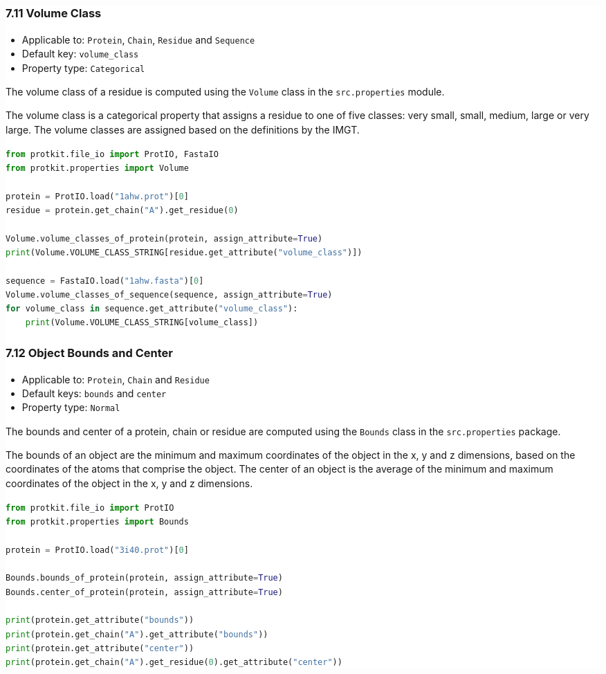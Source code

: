 ### 7.11 Volume Class

- Applicable to: `Protein`, `Chain`, `Residue` and `Sequence`
- Default key: `volume_class`
- Property type: `Categorical`

The volume class of a residue is computed using the ```Volume``` class in the
```src.properties``` module.

The volume class is a categorical property that assigns a residue to one of five classes: 
very small, small, medium, large or very large. The volume classes are assigned based on the
definitions by the IMGT.

```python
from protkit.file_io import ProtIO, FastaIO
from protkit.properties import Volume

protein = ProtIO.load("1ahw.prot")[0]
residue = protein.get_chain("A").get_residue(0)

Volume.volume_classes_of_protein(protein, assign_attribute=True)
print(Volume.VOLUME_CLASS_STRING[residue.get_attribute("volume_class")])

sequence = FastaIO.load("1ahw.fasta")[0]
Volume.volume_classes_of_sequence(sequence, assign_attribute=True)
for volume_class in sequence.get_attribute("volume_class"):
    print(Volume.VOLUME_CLASS_STRING[volume_class])
```

### 7.12 Object Bounds and Center

- Applicable to: `Protein`, `Chain` and `Residue`
- Default keys: `bounds` and `center`
- Property type: `Normal`

The bounds and center of a protein, chain or residue are computed using the 
```Bounds``` class in the ```src.properties``` package.

The bounds of an object are the minimum and maximum coordinates of the object
in the x, y and z dimensions, based on the coordinates of the atoms that
comprise the object. The center of an object is the average of the minimum and
maximum coordinates of the object in the x, y and z dimensions.

```python
from protkit.file_io import ProtIO
from protkit.properties import Bounds

protein = ProtIO.load("3i40.prot")[0]

Bounds.bounds_of_protein(protein, assign_attribute=True)
Bounds.center_of_protein(protein, assign_attribute=True)

print(protein.get_attribute("bounds"))
print(protein.get_chain("A").get_attribute("bounds"))
print(protein.get_attribute("center"))
print(protein.get_chain("A").get_residue(0).get_attribute("center"))
```
